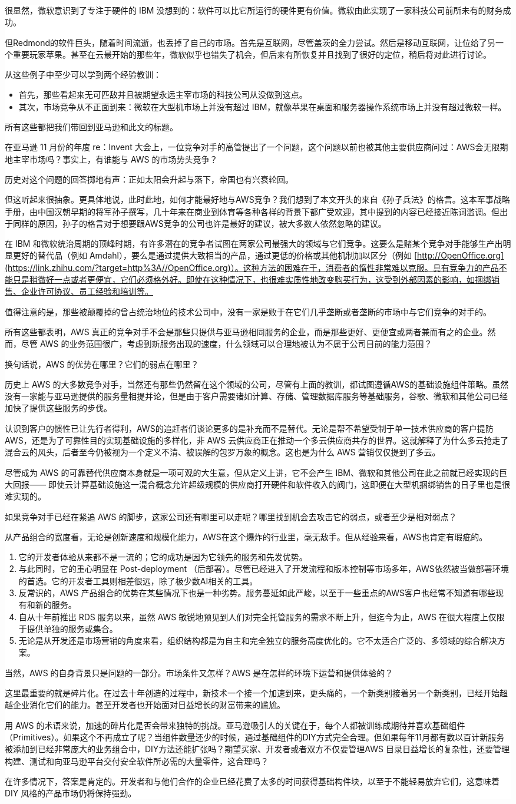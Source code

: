 很显然，微软意识到了专注于硬件的 IBM 没想到的：软件可以比它所运行的硬件更有价值。微软由此实现了一家科技公司前所未有的财务成功。

但Redmond的软件巨头，随着时间流逝，也丢掉了自己的市场。首先是互联网，尽管盖茨的全力尝试。然后是移动互联网，让位给了另一个重要玩家苹果。甚至在云最开始的那些年，微软似乎也错失了机会，但后来有所恢复并且找到了很好的定位，稍后将对此进行讨论。

从这些例子中至少可以学到两个经验教训：

* 首先，那些看起来无可匹敌并且被期望永远主宰市场的科技公司从没做到这点。
* 其次，市场竞争从不正面到来：微软在大型机市场上并没有超过 IBM，就像苹果在桌面和服务器操作系统市场上并没有超过微软一样。

所有这些都把我们带回到亚马逊和此文的标题。

在亚马逊 11 月份的年度 re：Invent 大会上，一位竞争对手的高管提出了一个问题，这个问题以前也被其他主要供应商问过：AWS会无限期地主宰市场吗？事实上，有谁能与 AWS 的市场势头竞争？

历史对这个问题的回答掷地有声：正如太阳会升起与落下，帝国也有兴衰轮回。

但这听起来很抽象。更具体地说，此时此地，如何才能最好地与AWS竞争？我们想到了本文开头的来自《孙子兵法》的格言。这本军事战略手册，由中国汉朝早期的将军孙子撰写，几十年来在商业到体育等各种各样的背景下都广受欢迎，其中提到的内容已经接近陈词滥调。但出于同样的原因，孙子的格言对于想要跟AWS竞争的公司也许是最好的建议，被大多数人依然忽略的建议。

在 IBM 和微软统治周期的顶峰时期，有许多潜在的竞争者试图在两家公司最强大的领域与它们竞争。这要么是赌某个竞争对手能够生产出明显更好的替代品（例如 Amdahl），要么是通过提供大致相当的产品，通过更低的价格或其他机制加以区分（例如 [http://OpenOffice.org](https://link.zhihu.com/?target=http%3A//OpenOffice.org)）。这种方法的困难在于，消费者的惰性非常难以克服。具有竞争力的产品不能只是稍微好一点或者更便宜，它们必须格外好。即使在这种情况下，也很难实质性地改变购买行为，这受到外部因素的影响，如捆绑销售、企业许可协议、员工经验和培训等。

值得注意的是，那些被颠覆掉的曾占统治地位的技术公司中，没有一家是败于在它们几乎垄断或者垄断的市场中与它们竞争的对手的。

所有这些都表明，AWS 真正的竞争对手不会是那些只提供与亚马逊相同服务的企业，而是那些更好、更便宜或两者兼而有之的企业。然而，尽管 AWS 的业务范围很广，考虑到新服务出现的速度，什么领域可以合理地被认为不属于公司目前的能力范围？

换句话说，AWS 的优势在哪里？它们的弱点在哪里？

历史上 AWS 的大多数竞争对手，当然还有那些仍然留在这个领域的公司，尽管有上面的教训，都试图遵循AWS的基础设施组件策略。虽然没有一家能与亚马逊提供的服务量相提并论，但是由于客户需要诸如计算、存储、管理数据库服务等基础服务，谷歌、微软和其他公司已经加快了提供这些服务的步伐。

认识到客户的惯性已让先行者得利，AWS的追赶者们谈论更多的是补充而不是替代。无论是帮不希望受制于单一技术供应商的客户提防AWS，还是为了可靠性目的实现基础设施的多样化，非 AWS 云供应商正在推动一个多云供应商共存的世界。这就解释了为什么多云抢走了混合云的风头，后者至今仍被视为一个定义不清、被误解的包罗万象的概念。这也是为什么 AWS 营销仅仅提到了多云。

尽管成为 AWS 的可靠替代供应商本身就是一项可观的大生意，但从定义上讲，它不会产生 IBM、微软和其他公司在此之前就已经实现的巨大回报—— 即使云计算基础设施这一混合概念允许超级规模的供应商打开硬件和软件收入的阀门，这即便在大型机捆绑销售的日子里也是很难实现的。

如果竞争对手已经在紧追 AWS 的脚步，这家公司还有哪里可以走呢？哪里找到机会去攻击它的弱点，或者至少是相对弱点？

从产品组合的宽度看，无论是创新速度和规模化能力，AWS在这个爆炸的行业里，毫无敌手。但从经验来看，AWS也肯定有瑕疵的。

1. 它的开发者体验从来都不是一流的；它的成功是因为它领先的服务和先发优势。
2. 与此同时，它的重心明显在 Post-deployment （后部署）。尽管已经进入了开发流程和版本控制等市场多年，AWS依然被当做部署环境的首选。它的开发者工具则相差很远，除了极少数AI相关的工具。
3. 反常识的，AWS 产品组合的优势在某些情况下也是一种劣势。服务蔓延如此严峻，以至于一些重点的AWS客户也经常不知道有哪些现有和新的服务。
4. 自从十年前推出 RDS 服务以来，虽然 AWS 敏锐地预见到人们对完全托管服务的需求不断上升，但迄今为止，AWS 在很大程度上仅限于提供单独的服务或集合。
5. 无论是从开发还是市场营销的角度来看，组织结构都是为自主和完全独立的服务高度优化的。它不太适合广泛的、多领域的综合解决方案。

当然，AWS 的自身背景只是问题的一部分。市场条件又怎样？AWS 是在怎样的环境下运营和提供体验的？

这里最重要的就是碎片化。在过去十年创造的过程中，新技术一个接一个加速到来，更头痛的，一个新类别接着另一个新类别，已经开始超越企业消化它们的能力。甚至开发者也开始面对日益增长的财富带来的尴尬。

用 AWS 的术语来说，加速的碎片化是否会带来独特的挑战。亚马逊吸引人的关键在于，每个人都被训练成期待并喜欢基础组件（Primitives）。如果这个不再成立了呢？当组件数量还少的时候，通过基础组件的DIY方式完全合理。但如果每年11月都有数以百计新服务被添加到已经非常庞大的业务组合中，DIY方法还能扩张吗？期望买家、开发者或者双方不仅要管理AWS 目录日益增长的复杂性，还要管理构建、测试和向亚马逊平台交付安全软件所必需的大量零件，这合理吗？

在许多情况下，答案是肯定的。开发者和与他们合作的企业已经花费了太多的时间获得基础构件块，以至于不能轻易放弃它们，这意味着 DIY 风格的产品市场仍将保持强劲。
